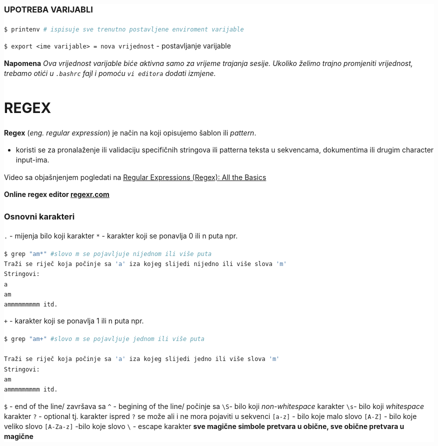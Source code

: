 ### UPOTREBA VARIJABLI 

```bash 
$ printenv # ispisuje sve trenutno postavljene enviroment varijable
```

`$ export <ime varijable> = nova vrijednost` - postavljanje varijable

**Napomena**  *Ova vrijednost varijable biće aktivna samo za vrijeme trajanja sesije. Ukoliko želimo trajno promjeniti vrijednost, trebamo otići u `.bashrc` fajl i pomoću `vi editora` dodati izmjene.*



# REGEX 

**Regex** (*eng. regular expression*) je način na koji opisujemo šablon ili *pattern*. 
* koristi se za pronalaženje ili validaciju specifičnih stringova ili patterna teksta u sekvencama, dokumentima ili drugim character input-ima. 

Video sa objašnjenjem pogledati na [Regular Expressions (Regex): All the Basics](https://www.youtube.com/watch?v=77I4ZkhuHsQ&list=PL-p5XmQHB_JREOtBfLdKSswBGYyXwXMUy&index=22)

**Online regex editor [regexr.com](https://regexr.com/)**
### Osnovni karakteri
 
 `.` - mijenja bilo koji karakter
 `*` - karakter koji se ponavlja 0 ili n puta npr. 
 ```bash 
 $ grep "am*" #slovo m se pojavljuje nijednom ili više puta
Traži se riječ koja počinje sa 'a' iza kojeg slijedi nijedno ili više slova 'm'
Stringovi:
a
am
ammmmmmmmm itd.
 ```
 `+` - karakter koji se ponavlja 1 ili n puta npr. 
 ```bash 
 $ grep "am+" #slovo m se pojavljuje jednom ili više puta

Traži se riječ koja počinje sa 'a' iza kojeg slijedi jedno ili više slova 'm'
Stringovi:
am
ammmmmmmmm itd.
 ```
`$` - end of the line/ završava sa
`^` - begining of the line/ počinje sa
`\S`- bilo koji *non-whitespace* karakter
`\s`- bilo koji *whitespace* karakter
`?` - optional tj. karakter ispred `?` se može ali i ne mora pojaviti u sekvenci
`[a-z]` - bilo koje malo slovo
`[A-Z]` - bilo koje veliko slovo
`[A-Za-z]` -bilo koje slovo
 `\` - escape karakter **sve magične simbole pretvara u obične, sve obične pretvara u magične**
